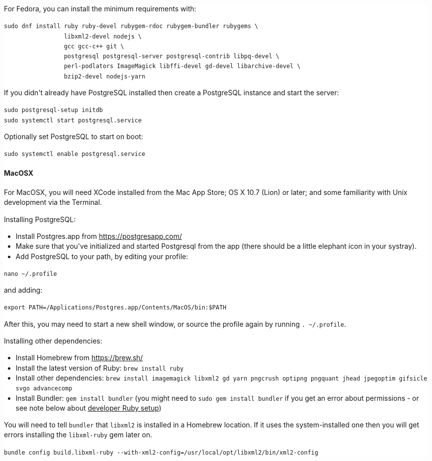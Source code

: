 For Fedora, you can install the minimum requirements with:

```
sudo dnf install ruby ruby-devel rubygem-rdoc rubygem-bundler rubygems \
                 libxml2-devel nodejs \
                 gcc gcc-c++ git \
                 postgresql postgresql-server postgresql-contrib libpq-devel \
                 perl-podlators ImageMagick libffi-devel gd-devel libarchive-devel \
                 bzip2-devel nodejs-yarn
```

If you didn't already have PostgreSQL installed then create a PostgreSQL instance and start the server:

```
sudo postgresql-setup initdb
sudo systemctl start postgresql.service
```

Optionally set PostgreSQL to start on boot:

```
sudo systemctl enable postgresql.service
```

#### MacOSX

For MacOSX, you will need XCode installed from the Mac App Store; OS X 10.7 (Lion) or later; and some familiarity with Unix development via the Terminal.

Installing PostgreSQL:

* Install Postgres.app from https://postgresapp.com/
* Make sure that you've initialized and started Postgresql from the app (there should be a little elephant icon in your systray).
* Add PostgreSQL to your path, by editing your profile:

`nano ~/.profile`

and adding:

`export PATH=/Applications/Postgres.app/Contents/MacOS/bin:$PATH`

After this, you may need to start a new shell window, or source the profile again by running `. ~/.profile`.

Installing other dependencies:

* Install Homebrew from https://brew.sh/
* Install the latest version of Ruby: `brew install ruby`
* Install other dependencies: `brew install imagemagick libxml2 gd yarn pngcrush optipng pngquant jhead jpegoptim gifsicle svgo advancecomp`
* Install Bundler: `gem install bundler` (you might need to `sudo gem install bundler` if you get an error about permissions - or see note below about [developer Ruby setup](#rbenv))

You will need to tell `bundler` that `libxml2` is installed in a Homebrew location. If it uses the system-installed one then you will get errors installing the `libxml-ruby` gem later on<a name="macosx-bundle-config"></a>.

```
bundle config build.libxml-ruby --with-xml2-config=/usr/local/opt/libxml2/bin/xml2-config
```
